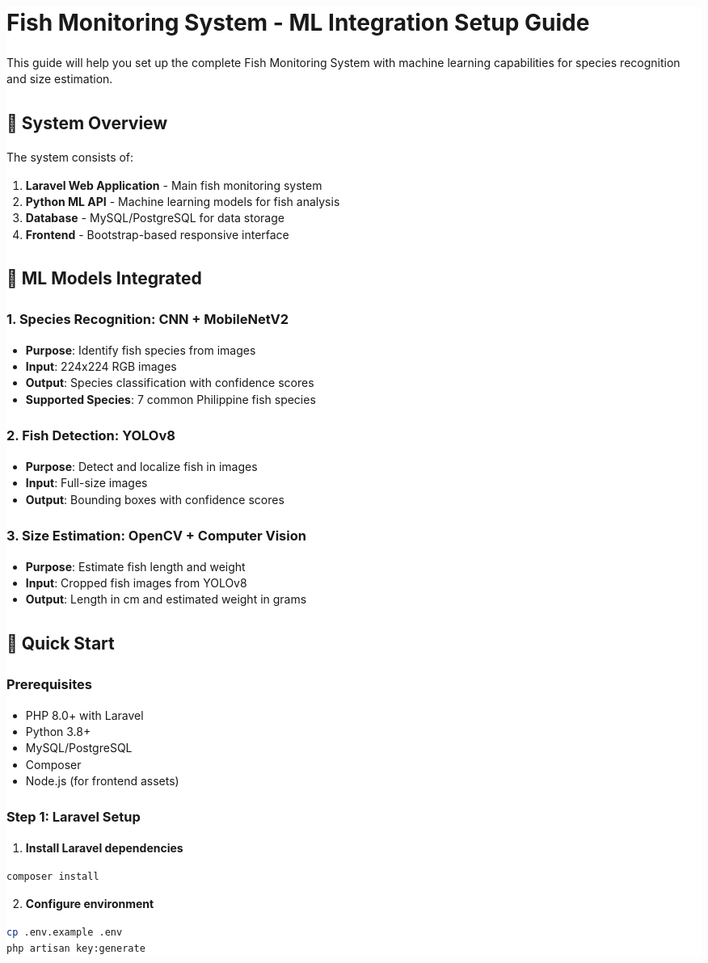 # Fish Monitoring System - ML Integration Setup Guide

This guide will help you set up the complete Fish Monitoring System with machine learning capabilities for species recognition and size estimation.

## 🎯 System Overview

The system consists of:
1. **Laravel Web Application** - Main fish monitoring system
2. **Python ML API** - Machine learning models for fish analysis
3. **Database** - MySQL/PostgreSQL for data storage
4. **Frontend** - Bootstrap-based responsive interface

## 🧠 ML Models Integrated

### 1. Species Recognition: CNN + MobileNetV2
- **Purpose**: Identify fish species from images
- **Input**: 224x224 RGB images
- **Output**: Species classification with confidence scores
- **Supported Species**: 7 common Philippine fish species

### 2. Fish Detection: YOLOv8
- **Purpose**: Detect and localize fish in images
- **Input**: Full-size images
- **Output**: Bounding boxes with confidence scores

### 3. Size Estimation: OpenCV + Computer Vision
- **Purpose**: Estimate fish length and weight
- **Input**: Cropped fish images from YOLOv8
- **Output**: Length in cm and estimated weight in grams

## 🚀 Quick Start

### Prerequisites
- PHP 8.0+ with Laravel
- Python 3.8+
- MySQL/PostgreSQL
- Composer
- Node.js (for frontend assets)

### Step 1: Laravel Setup

1. **Install Laravel dependencies**
```bash
composer install
```

2. **Configure environment**
```bash
cp .env.example .env
php artisan key:generate
```
